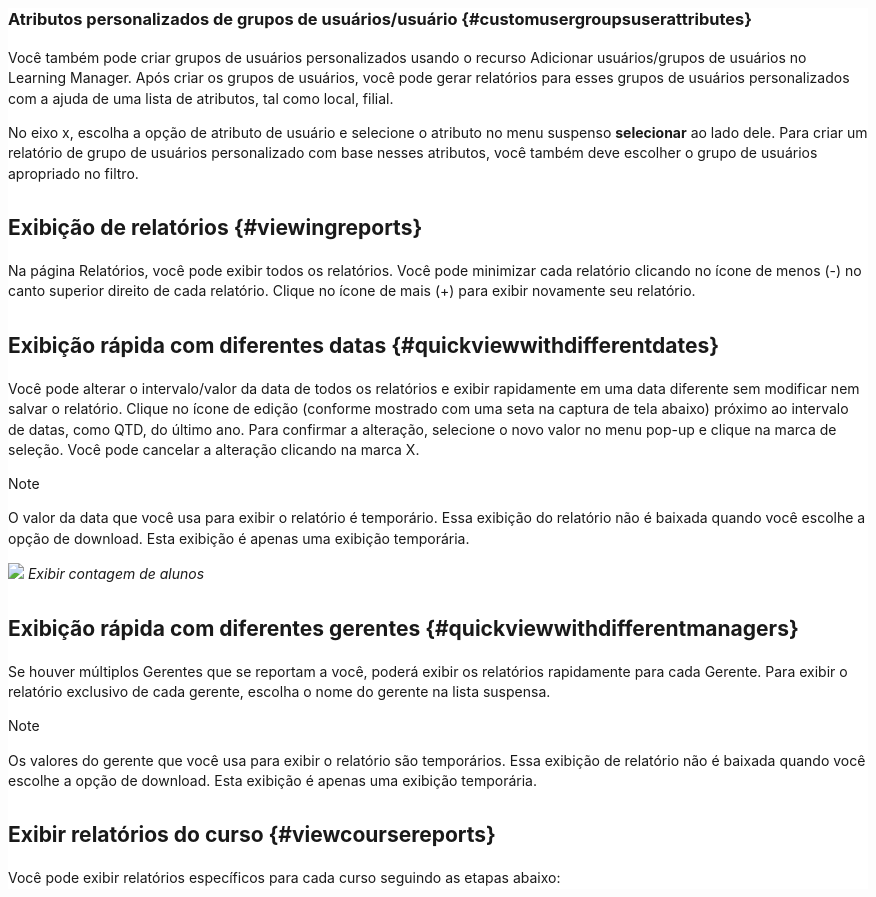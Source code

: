 ### Atributos personalizados de grupos de usuários/usuário {#customusergroupsuserattributes}

Você também pode criar grupos de usuários personalizados usando o recurso Adicionar usuários/grupos de usuários no Learning Manager. Após criar os grupos de usuários, você pode gerar relatórios para esses grupos de usuários personalizados com a ajuda de uma lista de atributos, tal como local, filial.

No eixo x, escolha a opção de atributo de usuário e selecione o atributo no menu suspenso **selecionar** ao lado dele. Para criar um relatório de grupo de usuários personalizado com base nesses atributos, você também deve escolher o grupo de usuários apropriado no filtro.

## Exibição de relatórios {#viewingreports}

Na página Relatórios, você pode exibir todos os relatórios. Você pode minimizar cada relatório clicando no ícone de menos (-) no canto superior direito de cada relatório. Clique no ícone de mais (+) para exibir novamente seu relatório.

## Exibição rápida com diferentes datas {#quickviewwithdifferentdates}

Você pode alterar o intervalo/valor da data de todos os relatórios e exibir rapidamente em uma data diferente sem modificar nem salvar o relatório. Clique no ícone de edição (conforme mostrado com uma seta na captura de tela abaixo) próximo ao intervalo de datas, como QTD, do último ano. Para confirmar a alteração, selecione o novo valor no menu pop-up e clique na marca de seleção. Você pode cancelar a alteração clicando na marca X.

>[!NOTE]
>
>O valor da data que você usa para exibir o relatório é temporário. Essa exibição do relatório não é baixada quando você escolhe a opção de download. Esta exibição é apenas uma exibição temporária.

![](assets/learner-count-report.png)
*Exibir contagem de alunos*

## Exibição rápida com diferentes gerentes {#quickviewwithdifferentmanagers}

Se houver múltiplos Gerentes que se reportam a você, poderá exibir os relatórios rapidamente para cada Gerente. Para exibir o relatório exclusivo de cada gerente, escolha o nome do gerente na lista suspensa.

>[!NOTE]
>
>Os valores do gerente que você usa para exibir o relatório são temporários. Essa exibição de relatório não é baixada quando você escolhe a opção de download. Esta exibição é apenas uma exibição temporária.

## Exibir relatórios do curso {#viewcoursereports}

Você pode exibir relatórios específicos para cada curso seguindo as etapas abaixo:
